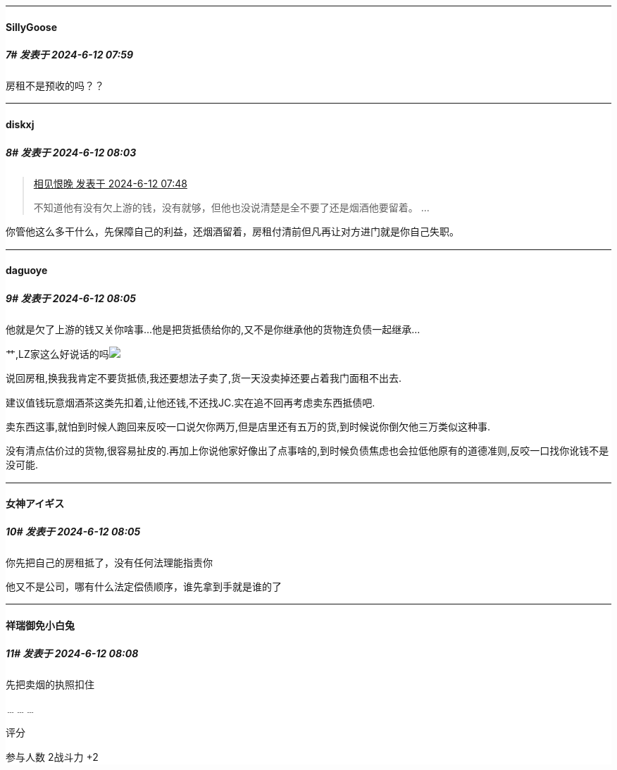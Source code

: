 *****

####  SillyGoose  
##### 7#       发表于 2024-6-12 07:59

房租不是预收的吗？？

*****

####  diskxj  
##### 8#       发表于 2024-6-12 08:03

<blockquote><a href="httphttps://bbs.saraba1st.com/2b/forum.php?mod=redirect&amp;goto=findpost&amp;pid=65202866&amp;ptid=2187203" target="_blank">相见恨晚 发表于 2024-6-12 07:48</a>

不知道他有没有欠上游的钱，没有就够，但他也没说清楚是全不要了还是烟酒他要留着。 ...</blockquote>
你管他这么多干什么，先保障自己的利益，还烟酒留着，房租付清前但凡再让对方进门就是你自己失职。

*****

####  daguoye  
##### 9#       发表于 2024-6-12 08:05

他就是欠了上游的钱又关你啥事...他是把货抵债给你的,又不是你继承他的货物连负债一起继承...

艹,LZ家这么好说话的吗<img src="https://static.saraba1st.com/image/smiley/face2017/068.png" referrerpolicy="no-referrer">

说回房租,换我我肯定不要货抵债,我还要想法子卖了,货一天没卖掉还要占着我门面租不出去.

建议值钱玩意烟酒茶这类先扣着,让他还钱,不还找JC.实在追不回再考虑卖东西抵债吧.

卖东西这事,就怕到时候人跑回来反咬一口说欠你两万,但是店里还有五万的货,到时候说你倒欠他三万类似这种事.

没有清点估价过的货物,很容易扯皮的.再加上你说他家好像出了点事啥的,到时候负债焦虑也会拉低他原有的道德准则,反咬一口找你讹钱不是没可能.

*****

####  女神アイギス  
##### 10#       发表于 2024-6-12 08:05

你先把自己的房租抵了，没有任何法理能指责你

他又不是公司，哪有什么法定偿债顺序，谁先拿到手就是谁的了

*****

####  祥瑞御免小白兔  
##### 11#       发表于 2024-6-12 08:08

先把卖烟的执照扣住

﹍﹍﹍

评分

 参与人数 2战斗力 +2
